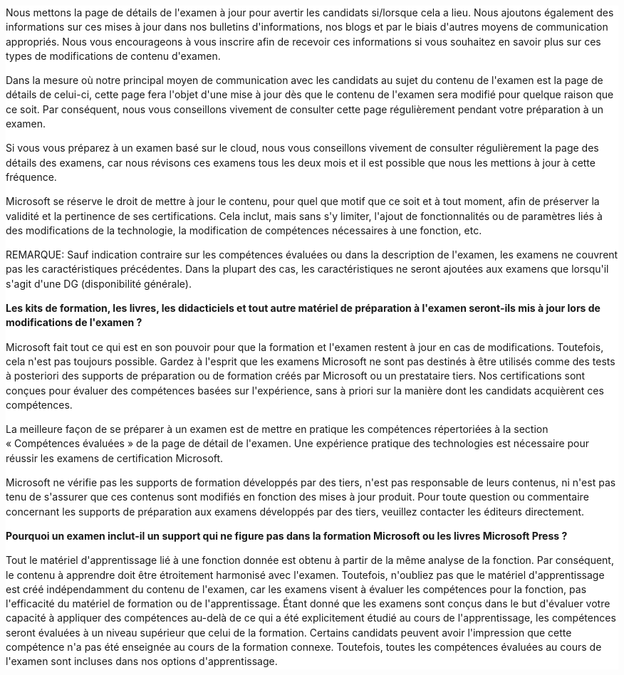 Nous mettons la page de détails de l'examen à jour pour avertir les candidats si/lorsque cela a lieu. Nous ajoutons également des informations sur ces mises à jour dans nos bulletins d'informations, nos blogs et par le biais d'autres moyens de communication appropriés. Nous vous encourageons à vous inscrire afin de recevoir ces informations si vous souhaitez en savoir plus sur ces types de modifications de contenu d'examen.

Dans la mesure où notre principal moyen de communication avec les candidats au sujet du contenu de l'examen est la page de détails de celui-ci, cette page fera l'objet d'une mise à jour dès que le contenu de l'examen sera modifié pour quelque raison que ce soit. Par conséquent, nous vous conseillons vivement de consulter cette page régulièrement pendant votre préparation à un examen.

Si vous vous préparez à un examen basé sur le cloud, nous vous conseillons vivement de consulter régulièrement la page des détails des examens, car nous révisons ces examens tous les deux mois et il est possible que nous les mettions à jour à cette fréquence.

Microsoft se réserve le droit de mettre à jour le contenu, pour quel que motif que ce soit et à tout moment, afin de préserver la validité et la pertinence de ses certifications. Cela inclut, mais sans s'y limiter, l'ajout de fonctionnalités ou de paramètres liés à des modifications de la technologie, la modification de compétences nécessaires à une fonction, etc.

REMARQUE: Sauf indication contraire sur les compétences évaluées ou dans la description de l'examen, les examens ne couvrent pas les caractéristiques précédentes. Dans la plupart des cas, les caractéristiques ne seront ajoutées aux examens que lorsqu'il s'agit d'une DG (disponibilité générale).

**Les kits de formation, les livres, les didacticiels et tout autre matériel de préparation à l'examen seront-ils mis à jour lors de modifications de l'examen ?**

Microsoft fait tout ce qui est en son pouvoir pour que la formation et l'examen restent à jour en cas de modifications. Toutefois, cela n'est pas toujours possible. Gardez à l'esprit que les examens Microsoft ne sont pas destinés à être utilisés comme des tests à posteriori des supports de préparation ou de formation créés par Microsoft ou un prestataire tiers. Nos certifications sont conçues pour évaluer des compétences basées sur l'expérience, sans à priori sur la manière dont les candidats acquièrent ces compétences.

La meilleure façon de se préparer à un examen est de mettre en pratique les compétences répertoriées à la section « Compétences évaluées » de la page de détail de l'examen. Une expérience pratique des technologies est nécessaire pour réussir les examens de certification Microsoft.

Microsoft ne vérifie pas les supports de formation développés par des tiers, n'est pas responsable de leurs contenus, ni n'est pas tenu de s'assurer que ces contenus sont modifiés en fonction des mises à jour produit. Pour toute question ou commentaire concernant les supports de préparation aux examens développés par des tiers, veuillez contacter les éditeurs directement.

**Pourquoi un examen inclut-il un support qui ne figure pas dans la formation Microsoft ou les livres Microsoft Press ?**

Tout le matériel d'apprentissage lié à une fonction donnée est obtenu à partir de la même analyse de la fonction. Par conséquent, le contenu à apprendre doit être étroitement harmonisé avec l'examen. Toutefois, n'oubliez pas que le matériel d'apprentissage est créé indépendamment du contenu de l'examen, car les examens visent à évaluer les compétences pour la fonction, pas l'efficacité du matériel de formation ou de l'apprentissage. Étant donné que les examens sont conçus dans le but d'évaluer votre capacité à appliquer des compétences au-delà de ce qui a été explicitement étudié au cours de l'apprentissage, les compétences seront évaluées à un niveau supérieur que celui de la formation. Certains candidats peuvent avoir l'impression que cette compétence n'a pas été enseignée au cours de la formation connexe. Toutefois, toutes les compétences évaluées au cours de l'examen sont incluses dans nos options d'apprentissage.
